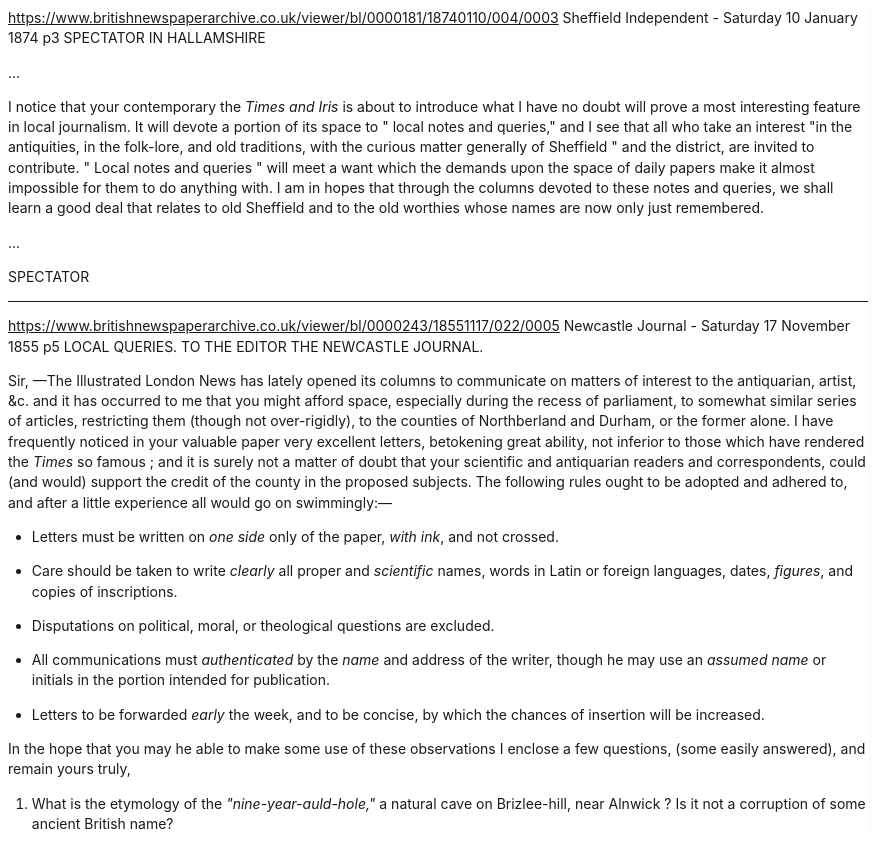 
https://www.britishnewspaperarchive.co.uk/viewer/bl/0000181/18740110/004/0003
Sheffield Independent - Saturday 10 January 1874
p3
SPECTATOR IN HALLAMSHIRE

...

I notice that your contemporary the *Times and Iris* is about to introduce what I have no doubt will prove a most interesting feature in local journalism. It will devote a portion of its space to " local notes and queries," and I see that all who take an interest "in the antiquities, in the folk-lore, and old traditions, with the curious matter generally of Sheffield " and the district, are invited to contribute. " Local notes and queries " will meet a want which the demands upon the space of daily papers make it almost impossible for them to do anything with. I am in hopes that through the columns devoted to these notes and queries, we shall learn a good deal that relates to old Sheffield and to the old worthies whose names are now only just remembered.

...

SPECTATOR


---



https://www.britishnewspaperarchive.co.uk/viewer/bl/0000243/18551117/022/0005
Newcastle Journal - Saturday 17 November 1855
p5
LOCAL QUERIES. TO THE EDITOR THE NEWCASTLE JOURNAL.

Sir, —The Illustrated London News has lately opened its columns to communicate on matters of interest to the antiquarian, artist, &c. and it has occurred to me that you might afford space, especially during the recess of parliament, to somewhat similar series of articles, restricting them (though not over-rigidly), to the counties of Northberland and Durham, or the former alone. I have frequently noticed in your valuable paper very excellent letters, betokening great ability, not inferior to those which have rendered the *Times* so famous ; and it is surely not a matter of doubt that your scientific and antiquarian readers and correspondents, could (and would) support the credit of the county in the proposed subjects. The following rules ought to be adopted and adhered to, and after a little experience all would go on swimmingly:—

- Letters must be written on *one side* only of the paper, *with ink*, and not crossed.

- Care should be taken to write *clearly* all proper and *scientific* names, words in Latin or foreign languages, dates, *figures*, and copies of inscriptions.

- Disputations on political, moral, or theological questions are excluded.

- All communications must *authenticated* by the *name* and address of the writer, though he may use an *assumed name* or initials in the portion intended for publication.

- Letters to be forwarded *early* the week, and to be concise, by which the chances of insertion will be increased.

In the hope that you may he able to make some use of these observations I enclose a few questions, (some easily answered), and remain yours truly,

1. What is the etymology of the _"nine-year-auld-hole,"_ a natural cave on Brizlee-hill, near Alnwick ? Is it not a corruption of some ancient British name?
